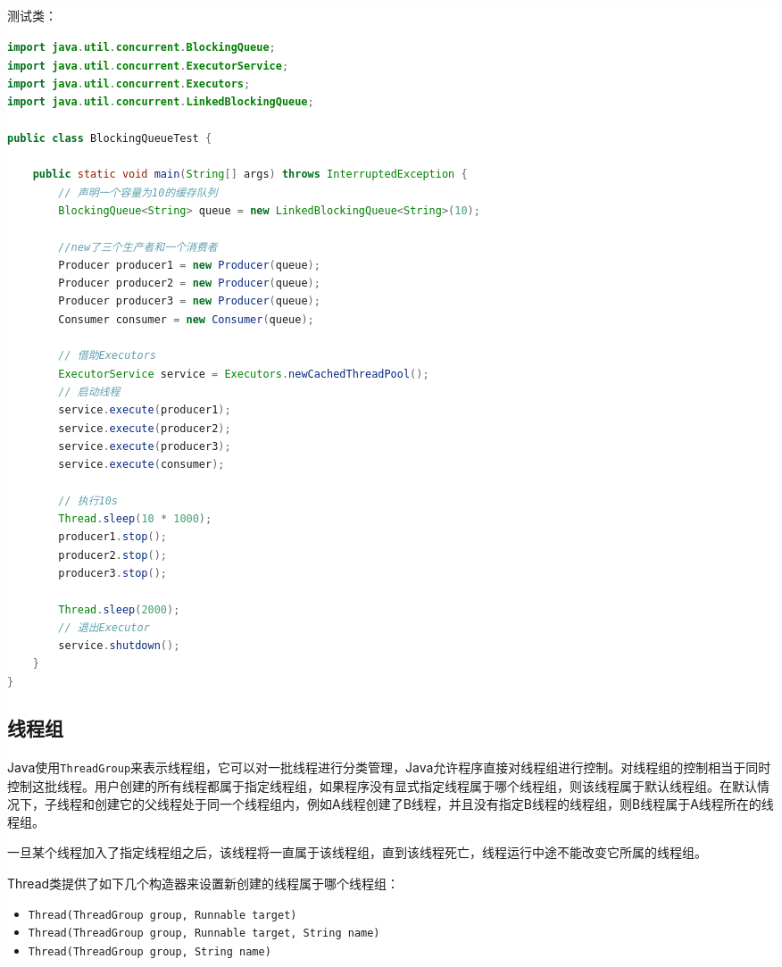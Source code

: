 测试类：

```java
import java.util.concurrent.BlockingQueue;
import java.util.concurrent.ExecutorService;
import java.util.concurrent.Executors;
import java.util.concurrent.LinkedBlockingQueue;

public class BlockingQueueTest {

    public static void main(String[] args) throws InterruptedException {
        // 声明一个容量为10的缓存队列
        BlockingQueue<String> queue = new LinkedBlockingQueue<String>(10);

        //new了三个生产者和一个消费者
        Producer producer1 = new Producer(queue);
        Producer producer2 = new Producer(queue);
        Producer producer3 = new Producer(queue);
        Consumer consumer = new Consumer(queue);

        // 借助Executors
        ExecutorService service = Executors.newCachedThreadPool();
        // 启动线程
        service.execute(producer1);
        service.execute(producer2);
        service.execute(producer3);
        service.execute(consumer);

        // 执行10s
        Thread.sleep(10 * 1000);
        producer1.stop();
        producer2.stop();
        producer3.stop();

        Thread.sleep(2000);
        // 退出Executor
        service.shutdown();
    }
}
```

## 线程组

Java使用`ThreadGroup`来表示线程组，它可以对一批线程进行分类管理，Java允许程序直接对线程组进行控制。对线程组的控制相当于同时控制这批线程。用户创建的所有线程都属于指定线程组，如果程序没有显式指定线程属于哪个线程组，则该线程属于默认线程组。在默认情况下，子线程和创建它的父线程处于同一个线程组内，例如A线程创建了B线程，并且没有指定B线程的线程组，则B线程属于A线程所在的线程组。

一旦某个线程加入了指定线程组之后，该线程将一直属于该线程组，直到该线程死亡，线程运行中途不能改变它所属的线程组。

Thread类提供了如下几个构造器来设置新创建的线程属于哪个线程组：

- `Thread(ThreadGroup group, Runnable target)`
- `Thread(ThreadGroup group, Runnable target, String name)`
- `Thread(ThreadGroup group, String name)`
